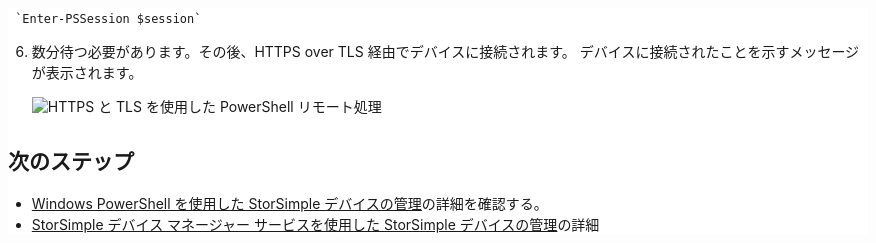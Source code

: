      `Enter-PSSession $session`
6. 数分待つ必要があります。その後、HTTPS over TLS 経由でデバイスに接続されます。 デバイスに接続されたことを示すメッセージが表示されます。
   
    ![HTTPS と TLS を使用した PowerShell リモート処理](./media/storsimple-remote-connect/HCS_PSRemotingUsingHTTPSAndSSL.png)

## <a name="next-steps"></a>次のステップ

* [Windows PowerShell を使用した StorSimple デバイスの管理](storsimple-8000-windows-powershell-administration.md)の詳細を確認する。
* [StorSimple デバイス マネージャー サービスを使用した StorSimple デバイスの管理](storsimple-8000-manager-service-administration.md)の詳細

